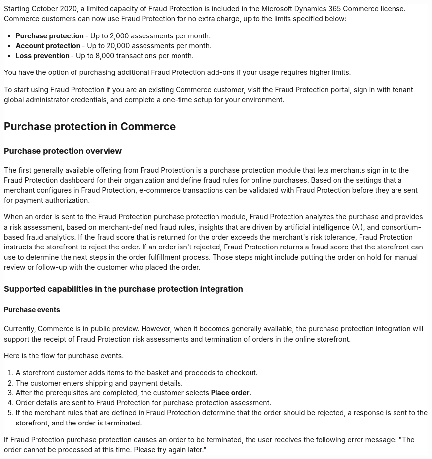 Starting October 2020, a limited capacity of Fraud Protection is included in the Microsoft Dynamics 365 Commerce license. Commerce customers can now use Fraud Protection for no extra charge, up to the limits specified below:

- **Purchase protection** - Up to 2,000 assessments per month.
- **Account protection** - Up to 20,000 assessments per month. 
- **Loss prevention** - Up to 8,000 transactions per month. 

You have the option of purchasing additional Fraud Protection add-ons if your usage requires higher limits. 

To start using Fraud Protection if you are an existing Commerce customer, visit the [Fraud Protection portal](https://dfp.microsoft.com/), sign in with tenant global administrator credentials, and complete a one-time setup for your environment.

## Purchase protection in Commerce

### Purchase protection overview

The first generally available offering from Fraud Protection is a purchase protection module that lets merchants sign in to the Fraud Protection dashboard for their organization and define fraud rules for online purchases. Based on the settings that a merchant configures in Fraud Protection, e-commerce transactions can be validated with Fraud Protection before they are sent for payment authorization.

When an order is sent to the Fraud Protection purchase protection module, Fraud Protection analyzes the purchase and provides a risk assessment, based on merchant-defined fraud rules, insights that are driven by artificial intelligence (AI), and consortium-based fraud analytics. If the fraud score that is returned for the order exceeds the merchant's risk tolerance, Fraud Protection instructs the storefront to reject the order. If an order isn't rejected, Fraud Protection returns a fraud score that the storefront can use to determine the next steps in the order fulfillment process. Those steps might include putting the order on hold for manual review or follow-up with the customer who placed the order.


### Supported capabilities in the purchase protection integration

#### Purchase events

Currently, Commerce is in public preview. However, when it becomes generally available, the purchase protection integration will support the receipt of Fraud Protection risk assessments and termination of orders in the online storefront.

Here is the flow for purchase events.

1. A storefront customer adds items to the basket and proceeds to checkout.
2. The customer enters shipping and payment details.
3. After the prerequisites are completed, the customer selects **Place order**.
4. Order details are sent to Fraud Protection for purchase protection assessment.
5. If the merchant rules that are defined in Fraud Protection determine that the order should be rejected, a response is sent to the storefront, and the order is terminated.

If Fraud Protection purchase protection causes an order to be terminated, the user receives the following error message: "The order cannot be processed at this time. Please try again later."
